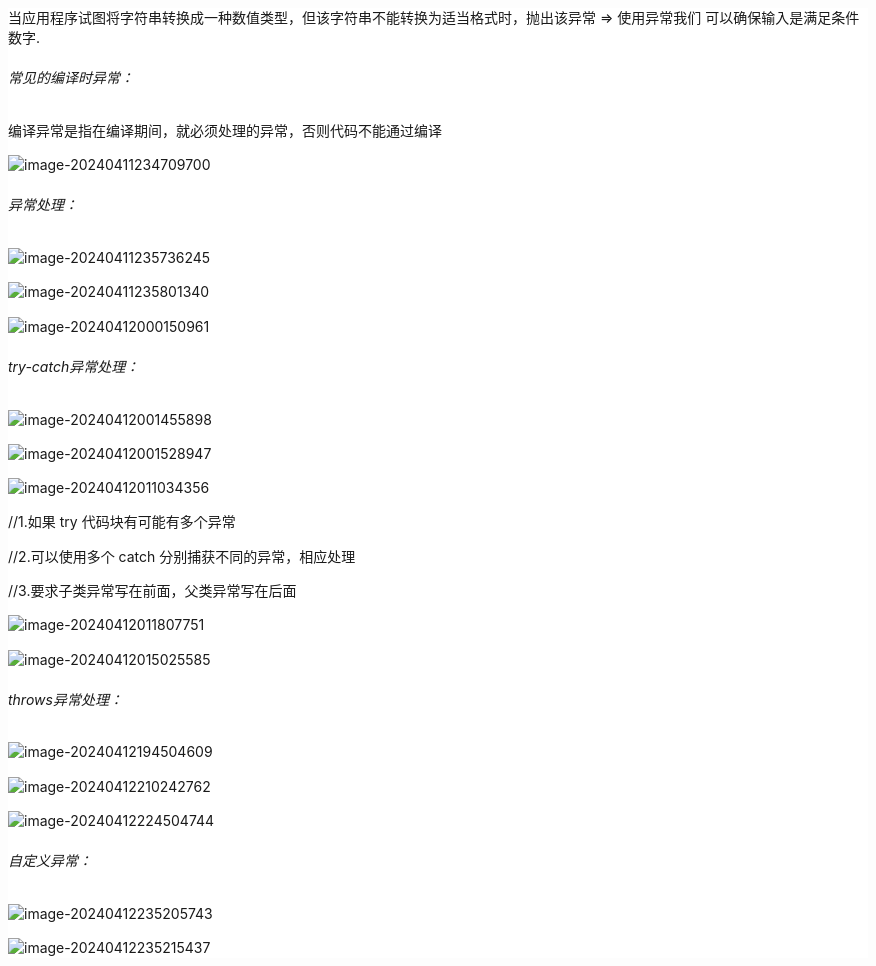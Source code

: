 当应用程序试图将字符串转换成一种数值类型，但该字符串不能转换为适当格式时，抛出该异常 => 使用异常我们 可以确保输入是满足条件数字.

###### 常见的编译时异常：

编译异常是指在编译期间，就必须处理的异常，否则代码不能通过编译

![image-20240411234709700](C:\Users\Pretender\AppData\Roaming\Typora\typora-user-images\image-20240411234709700.png)



###### 异常处理：

![image-20240411235736245](C:\Users\Pretender\AppData\Roaming\Typora\typora-user-images\image-20240411235736245.png)

![image-20240411235801340](C:\Users\Pretender\AppData\Roaming\Typora\typora-user-images\image-20240411235801340.png)

![image-20240412000150961](C:\Users\Pretender\AppData\Roaming\Typora\typora-user-images\image-20240412000150961.png)



###### try-catch异常处理：

![image-20240412001455898](C:\Users\Pretender\AppData\Roaming\Typora\typora-user-images\image-20240412001455898.png)

![image-20240412001528947](C:\Users\Pretender\AppData\Roaming\Typora\typora-user-images\image-20240412001528947.png)

![image-20240412011034356](C:\Users\Pretender\AppData\Roaming\Typora\typora-user-images\image-20240412011034356.png)

//1.如果 try 代码块有可能有多个异常

//2.可以使用多个 catch 分别捕获不同的异常，相应处理 

//3.要求子类异常写在前面，父类异常写在后面

![image-20240412011807751](C:\Users\Pretender\AppData\Roaming\Typora\typora-user-images\image-20240412011807751.png)

![image-20240412015025585](C:\Users\Pretender\AppData\Roaming\Typora\typora-user-images\image-20240412015025585.png)



###### throws异常处理：

![image-20240412194504609](C:\Users\Pretender\AppData\Roaming\Typora\typora-user-images\image-20240412194504609.png)

![image-20240412210242762](C:\Users\Pretender\AppData\Roaming\Typora\typora-user-images\image-20240412210242762.png)

![image-20240412224504744](C:\Users\Pretender\AppData\Roaming\Typora\typora-user-images\image-20240412224504744.png)



###### 自定义异常：

![image-20240412235205743](C:\Users\Pretender\AppData\Roaming\Typora\typora-user-images\image-20240412235205743.png)

![image-20240412235215437](C:\Users\Pretender\AppData\Roaming\Typora\typora-user-images\image-20240412235215437.png)
